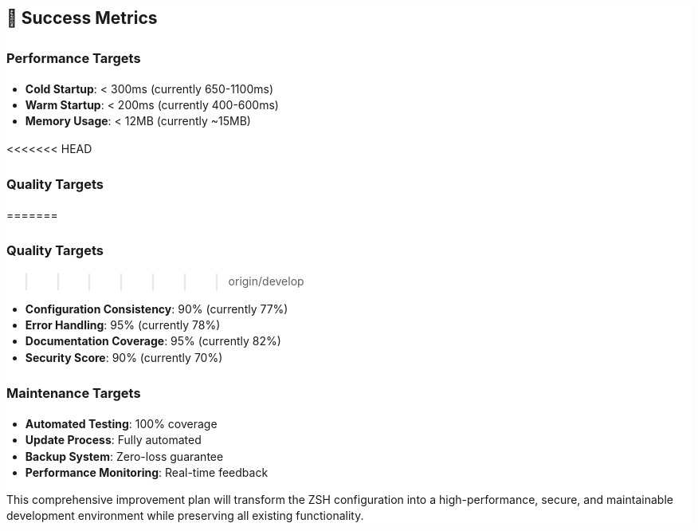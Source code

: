 ## 🎯 Success Metrics

### Performance Targets
- **Cold Startup**: < 300ms (currently 650-1100ms)
- **Warm Startup**: < 200ms (currently 400-600ms)
- **Memory Usage**: < 12MB (currently ~15MB)

<<<<<<< HEAD
### Quality Targets
=======
### Quality Targets  
>>>>>>> origin/develop
- **Configuration Consistency**: 90% (currently 77%)
- **Error Handling**: 95% (currently 78%)
- **Documentation Coverage**: 95% (currently 82%)
- **Security Score**: 90% (currently 70%)

### Maintenance Targets
- **Automated Testing**: 100% coverage
- **Update Process**: Fully automated
- **Backup System**: Zero-loss guarantee
- **Performance Monitoring**: Real-time feedback

This comprehensive improvement plan will transform the ZSH configuration into a high-performance, secure, and maintainable development environment while preserving all existing functionality.
